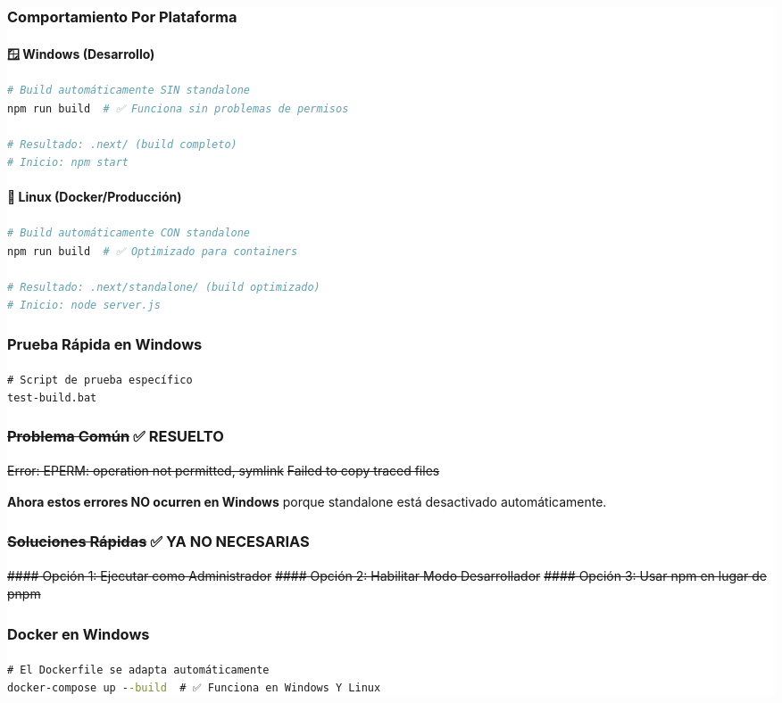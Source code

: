 ### Comportamiento Por Plataforma

#### 🪟 **Windows** (Desarrollo)
```bash
# Build automáticamente SIN standalone
npm run build  # ✅ Funciona sin problemas de permisos

# Resultado: .next/ (build completo)
# Inicio: npm start
```

#### 🐧 **Linux** (Docker/Producción)  
```bash
# Build automáticamente CON standalone  
npm run build  # ✅ Optimizado para containers

# Resultado: .next/standalone/ (build optimizado)
# Inicio: node server.js
```

### Prueba Rápida en Windows
```cmd
# Script de prueba específico
test-build.bat
```

### ~~Problema Común~~ ✅ **RESUELTO**
~~Error: EPERM: operation not permitted, symlink~~
~~Failed to copy traced files~~

**Ahora estos errores NO ocurren en Windows** porque standalone está desactivado automáticamente.

### ~~Soluciones Rápidas~~ ✅ **YA NO NECESARIAS**

~~#### Opción 1: Ejecutar como Administrador~~
~~#### Opción 2: Habilitar Modo Desarrollador~~
~~#### Opción 3: Usar npm en lugar de pnpm~~

### Docker en Windows
```cmd
# El Dockerfile se adapta automáticamente
docker-compose up --build  # ✅ Funciona en Windows Y Linux
``` 
